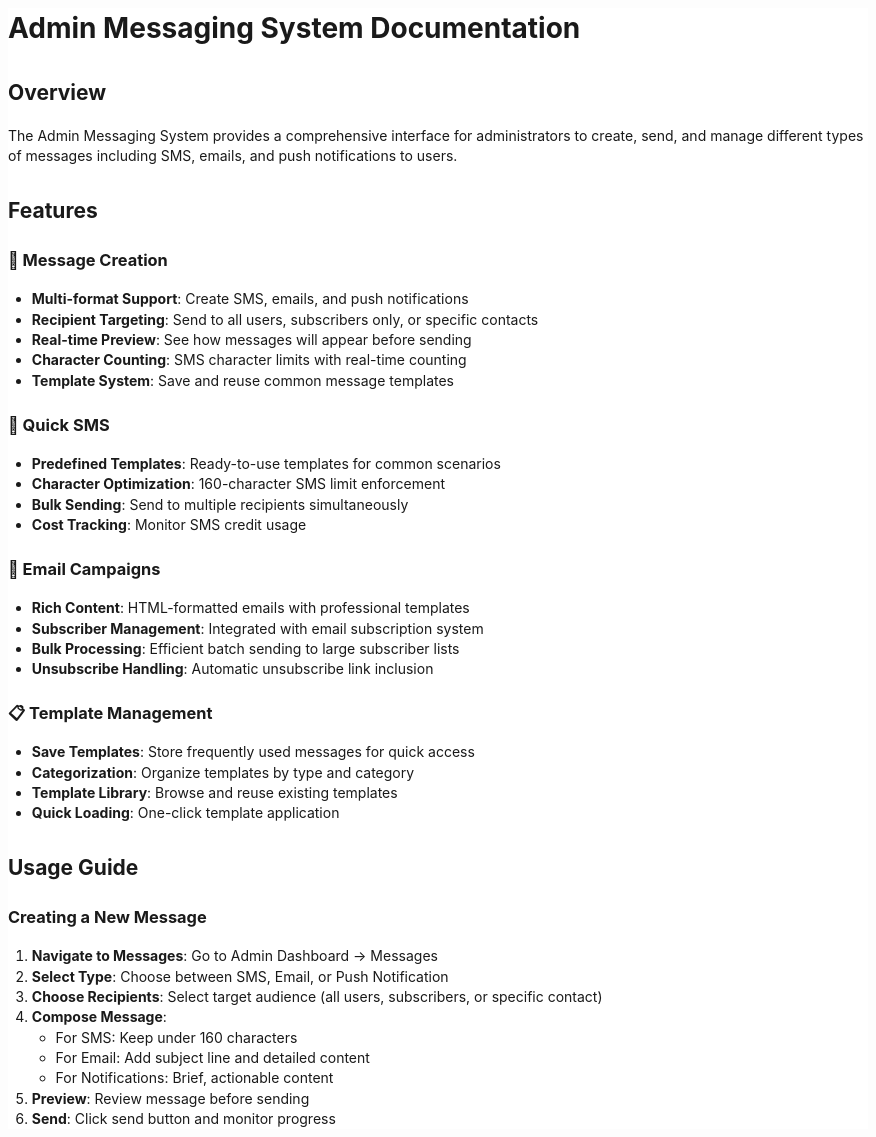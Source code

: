 # Admin Messaging System Documentation

## Overview

The Admin Messaging System provides a comprehensive interface for administrators to create, send, and manage different types of messages including SMS, emails, and push notifications to users.

## Features

### 📝 Message Creation
- **Multi-format Support**: Create SMS, emails, and push notifications
- **Recipient Targeting**: Send to all users, subscribers only, or specific contacts
- **Real-time Preview**: See how messages will appear before sending
- **Character Counting**: SMS character limits with real-time counting
- **Template System**: Save and reuse common message templates

### 📱 Quick SMS
- **Predefined Templates**: Ready-to-use templates for common scenarios
- **Character Optimization**: 160-character SMS limit enforcement
- **Bulk Sending**: Send to multiple recipients simultaneously
- **Cost Tracking**: Monitor SMS credit usage

### 📧 Email Campaigns
- **Rich Content**: HTML-formatted emails with professional templates
- **Subscriber Management**: Integrated with email subscription system
- **Bulk Processing**: Efficient batch sending to large subscriber lists
- **Unsubscribe Handling**: Automatic unsubscribe link inclusion

### 📋 Template Management
- **Save Templates**: Store frequently used messages for quick access
- **Categorization**: Organize templates by type and category
- **Template Library**: Browse and reuse existing templates
- **Quick Loading**: One-click template application

## Usage Guide

### Creating a New Message

1. **Navigate to Messages**: Go to Admin Dashboard → Messages
2. **Select Type**: Choose between SMS, Email, or Push Notification
3. **Choose Recipients**: Select target audience (all users, subscribers, or specific contact)
4. **Compose Message**: 
   - For SMS: Keep under 160 characters
   - For Email: Add subject line and detailed content
   - For Notifications: Brief, actionable content
5. **Preview**: Review message before sending
6. **Send**: Click send button and monitor progress
